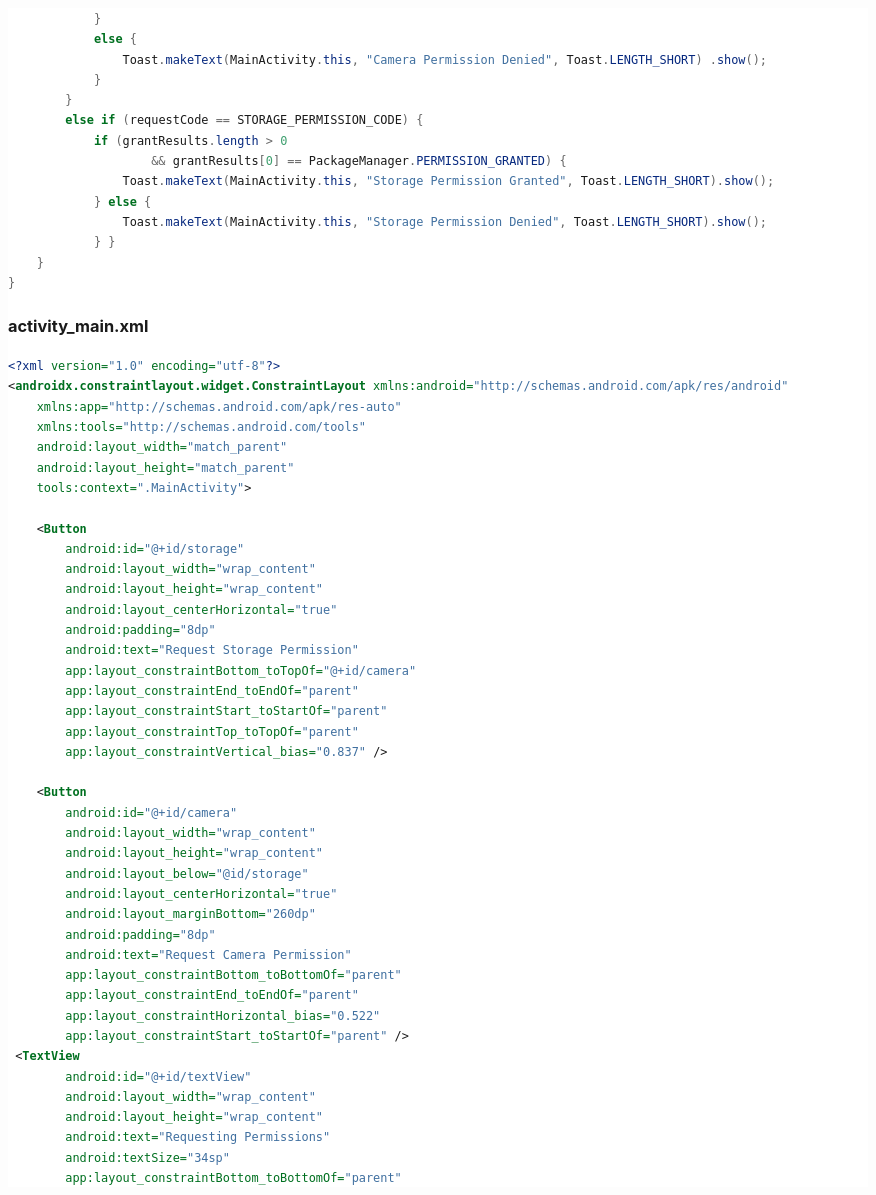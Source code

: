 ```java
            }
            else {
                Toast.makeText(MainActivity.this, "Camera Permission Denied", Toast.LENGTH_SHORT) .show();
            }
        }
        else if (requestCode == STORAGE_PERMISSION_CODE) {
            if (grantResults.length > 0
                    && grantResults[0] == PackageManager.PERMISSION_GRANTED) {
                Toast.makeText(MainActivity.this, "Storage Permission Granted", Toast.LENGTH_SHORT).show();
            } else {
                Toast.makeText(MainActivity.this, "Storage Permission Denied", Toast.LENGTH_SHORT).show();
            } }
    }
}
```

### activity_main.xml
```xml
<?xml version="1.0" encoding="utf-8"?>
<androidx.constraintlayout.widget.ConstraintLayout xmlns:android="http://schemas.android.com/apk/res/android"
    xmlns:app="http://schemas.android.com/apk/res-auto"
    xmlns:tools="http://schemas.android.com/tools"
    android:layout_width="match_parent"
    android:layout_height="match_parent"
    tools:context=".MainActivity">

    <Button
        android:id="@+id/storage"
        android:layout_width="wrap_content"
        android:layout_height="wrap_content"
        android:layout_centerHorizontal="true"
        android:padding="8dp"
        android:text="Request Storage Permission"
        app:layout_constraintBottom_toTopOf="@+id/camera"
        app:layout_constraintEnd_toEndOf="parent"
        app:layout_constraintStart_toStartOf="parent"
        app:layout_constraintTop_toTopOf="parent"
        app:layout_constraintVertical_bias="0.837" />

    <Button
        android:id="@+id/camera"
        android:layout_width="wrap_content"
        android:layout_height="wrap_content"
        android:layout_below="@id/storage"
        android:layout_centerHorizontal="true"
        android:layout_marginBottom="260dp"
        android:padding="8dp"
        android:text="Request Camera Permission"
        app:layout_constraintBottom_toBottomOf="parent"
        app:layout_constraintEnd_toEndOf="parent"
        app:layout_constraintHorizontal_bias="0.522"
        app:layout_constraintStart_toStartOf="parent" />
 <TextView
        android:id="@+id/textView"
        android:layout_width="wrap_content"
        android:layout_height="wrap_content"
        android:text="Requesting Permissions"
        android:textSize="34sp"
        app:layout_constraintBottom_toBottomOf="parent"
```